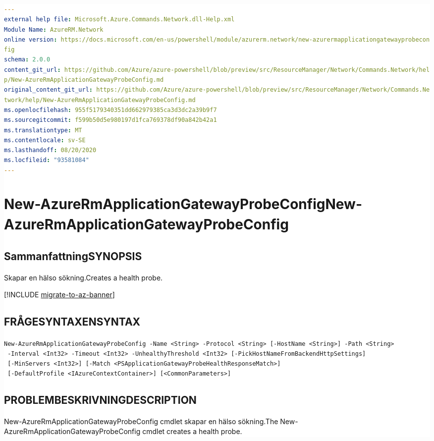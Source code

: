 ```yaml
---
external help file: Microsoft.Azure.Commands.Network.dll-Help.xml
Module Name: AzureRM.Network
online version: https://docs.microsoft.com/en-us/powershell/module/azurerm.network/new-azurermapplicationgatewayprobeconfig
schema: 2.0.0
content_git_url: https://github.com/Azure/azure-powershell/blob/preview/src/ResourceManager/Network/Commands.Network/help/New-AzureRmApplicationGatewayProbeConfig.md
original_content_git_url: https://github.com/Azure/azure-powershell/blob/preview/src/ResourceManager/Network/Commands.Network/help/New-AzureRmApplicationGatewayProbeConfig.md
ms.openlocfilehash: 955f5179340351dd662979385ca3d3dc2a39b9f7
ms.sourcegitcommit: f599b50d5e980197d1fca769378df90a842b42a1
ms.translationtype: MT
ms.contentlocale: sv-SE
ms.lasthandoff: 08/20/2020
ms.locfileid: "93581084"
---
```

# <span data-ttu-id="f8ec1-101">New-AzureRmApplicationGatewayProbeConfig</span><span class="sxs-lookup"><span data-stu-id="f8ec1-101">New-AzureRmApplicationGatewayProbeConfig</span></span>

## <span data-ttu-id="f8ec1-102">Sammanfattning</span><span class="sxs-lookup"><span data-stu-id="f8ec1-102">SYNOPSIS</span></span>
<span data-ttu-id="f8ec1-103">Skapar en hälso sökning.</span><span class="sxs-lookup"><span data-stu-id="f8ec1-103">Creates a health probe.</span></span>

[!INCLUDE [migrate-to-az-banner](../../includes/migrate-to-az-banner.md)]

## <span data-ttu-id="f8ec1-104">FRÅGESYNTAXEN</span><span class="sxs-lookup"><span data-stu-id="f8ec1-104">SYNTAX</span></span>

```
New-AzureRmApplicationGatewayProbeConfig -Name <String> -Protocol <String> [-HostName <String>] -Path <String>
 -Interval <Int32> -Timeout <Int32> -UnhealthyThreshold <Int32> [-PickHostNameFromBackendHttpSettings]
 [-MinServers <Int32>] [-Match <PSApplicationGatewayProbeHealthResponseMatch>]
 [-DefaultProfile <IAzureContextContainer>] [<CommonParameters>]
```

## <span data-ttu-id="f8ec1-105">PROBLEMBESKRIVNING</span><span class="sxs-lookup"><span data-stu-id="f8ec1-105">DESCRIPTION</span></span>
<span data-ttu-id="f8ec1-106">New-AzureRmApplicationGatewayProbeConfig cmdlet skapar en hälso sökning.</span><span class="sxs-lookup"><span data-stu-id="f8ec1-106">The New-AzureRmApplicationGatewayProbeConfig cmdlet creates a health probe.</span></span>
